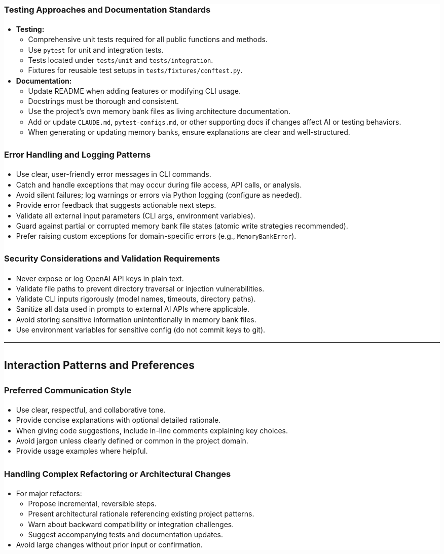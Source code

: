 ### Testing Approaches and Documentation Standards
- **Testing:**
  - Comprehensive unit tests required for all public functions and methods.
  - Use `pytest` for unit and integration tests.
  - Tests located under `tests/unit` and `tests/integration`.
  - Fixtures for reusable test setups in `tests/fixtures/conftest.py`.
- **Documentation:**
  - Update README when adding features or modifying CLI usage.
  - Docstrings must be thorough and consistent.
  - Use the project’s own memory bank files as living architecture documentation.
  - Add or update `CLAUDE.md`, `pytest-configs.md`, or other supporting docs if changes affect AI or testing behaviors.
  - When generating or updating memory banks, ensure explanations are clear and well-structured.

### Error Handling and Logging Patterns
- Use clear, user-friendly error messages in CLI commands.
- Catch and handle exceptions that may occur during file access, API calls, or analysis.
- Avoid silent failures; log warnings or errors via Python logging (configure as needed).
- Provide error feedback that suggests actionable next steps.
- Validate all external input parameters (CLI args, environment variables).
- Guard against partial or corrupted memory bank file states (atomic write strategies recommended).
- Prefer raising custom exceptions for domain-specific errors (e.g., `MemoryBankError`).

### Security Considerations and Validation Requirements
- Never expose or log OpenAI API keys in plain text.
- Validate file paths to prevent directory traversal or injection vulnerabilities.
- Validate CLI inputs rigorously (model names, timeouts, directory paths).
- Sanitize all data used in prompts to external AI APIs where applicable.
- Avoid storing sensitive information unintentionally in memory bank files.
- Use environment variables for sensitive config (do not commit keys to git).

---

## Interaction Patterns and Preferences

### Preferred Communication Style
- Use clear, respectful, and collaborative tone.
- Provide concise explanations with optional detailed rationale.
- When giving code suggestions, include in-line comments explaining key choices.
- Avoid jargon unless clearly defined or common in the project domain.
- Provide usage examples where helpful.

### Handling Complex Refactoring or Architectural Changes
- For major refactors:
  - Propose incremental, reversible steps.
  - Present architectural rationale referencing existing project patterns.
  - Warn about backward compatibility or integration challenges.
  - Suggest accompanying tests and documentation updates.
- Avoid large changes without prior input or confirmation.
